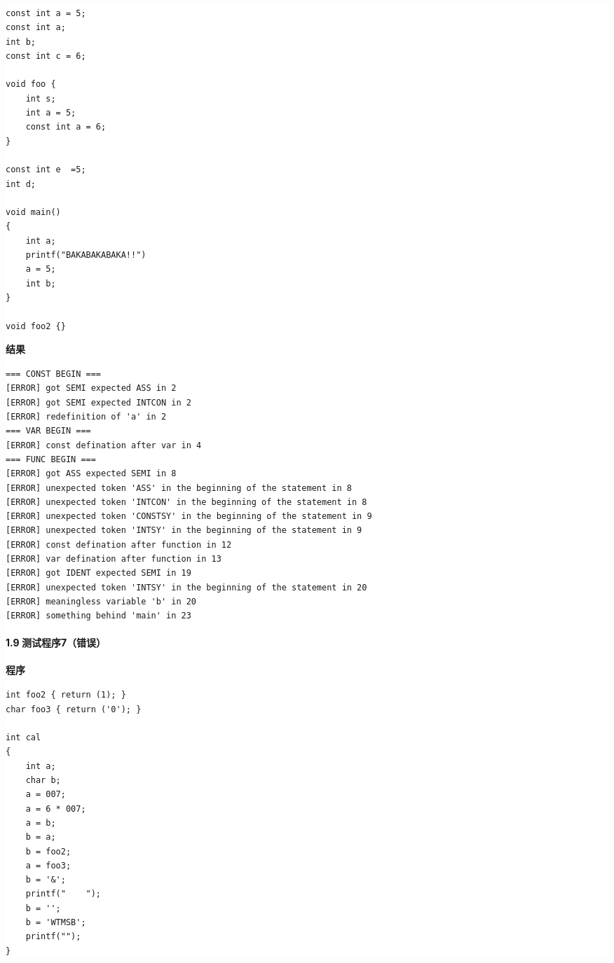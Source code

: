     const int a = 5;
	const int a;
	int b;
	const int c = 6;

	void foo {
		int s;
		int a = 5;
		const int a = 6;
	}

	const int e  =5;
	int d;

	void main()
	{
		int a;
		printf("BAKABAKABAKA!!")
		a = 5;
		int b;
	}

	void foo2 {}

**结果**

    === CONST BEGIN ===
    [ERROR] got SEMI expected ASS in 2
    [ERROR] got SEMI expected INTCON in 2
    [ERROR] redefinition of 'a' in 2
    === VAR BEGIN ===
    [ERROR] const defination after var in 4
    === FUNC BEGIN ===
    [ERROR] got ASS expected SEMI in 8
    [ERROR] unexpected token 'ASS' in the beginning of the statement in 8
    [ERROR] unexpected token 'INTCON' in the beginning of the statement in 8
    [ERROR] unexpected token 'CONSTSY' in the beginning of the statement in 9
    [ERROR] unexpected token 'INTSY' in the beginning of the statement in 9
    [ERROR] const defination after function in 12
    [ERROR] var defination after function in 13
    [ERROR] got IDENT expected SEMI in 19
    [ERROR] unexpected token 'INTSY' in the beginning of the statement in 20
    [ERROR] meaningless variable 'b' in 20
    [ERROR] something behind 'main' in 23

#### 1.9 测试程序7（错误）
**程序**

    int foo2 { return (1); }
	char foo3 { return ('0'); }

	int cal
	{
		int a;
		char b;
		a = 007;
		a = 6 * 007;
		a = b;
		b = a;
		b = foo2;
		a = foo3;
		b = '&';
		printf("	");
		b = '';
		b = 'WTMSB';
		printf("");
	}
